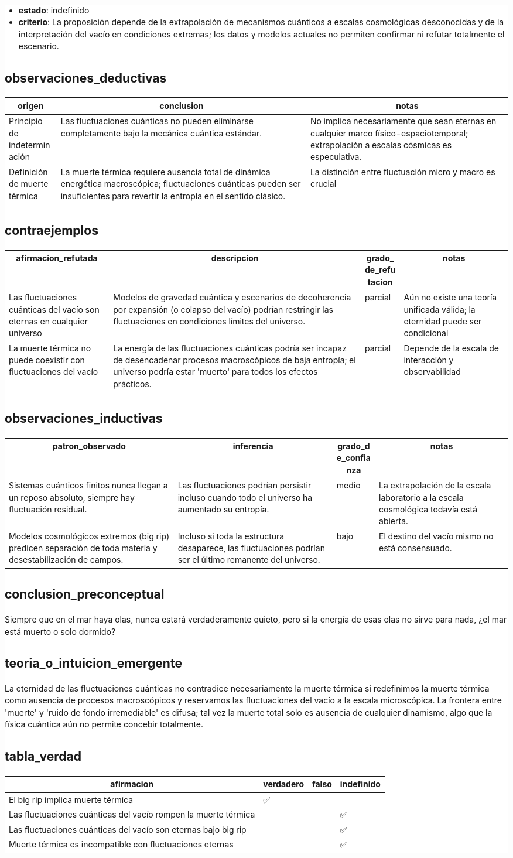 - **estado**: indefinido
- **criterio**: La proposición depende de la extrapolación de mecanismos cuánticos a escalas cosmológicas desconocidas y de la interpretación del vacío en condiciones extremas; los datos y modelos actuales no permiten confirmar ni refutar totalmente el escenario.

## observaciones_deductivas

| origen | conclusion | notas |
| --- | --- | --- |
| Principio de indeterminación | Las fluctuaciones cuánticas no pueden eliminarse completamente bajo la mecánica cuántica estándar. | No implica necesariamente que sean eternas en cualquier marco físico-espaciotemporal; extrapolación a escalas cósmicas es especulativa. |
| Definición de muerte térmica | La muerte térmica requiere ausencia total de dinámica energética macroscópica; fluctuaciones cuánticas pueden ser insuficientes para revertir la entropía en el sentido clásico. | La distinción entre fluctuación micro y macro es crucial |

## contraejemplos

| afirmacion_refutada | descripcion | grado_de_refutacion | notas |
| --- | --- | --- | --- |
| Las fluctuaciones cuánticas del vacío son eternas en cualquier universo | Modelos de gravedad cuántica y escenarios de decoherencia por expansión (o colapso del vacío) podrían restringir las fluctuaciones en condiciones límites del universo. | parcial | Aún no existe una teoría unificada válida; la eternidad puede ser condicional |
| La muerte térmica no puede coexistir con fluctuaciones del vacío | La energía de las fluctuaciones cuánticas podría ser incapaz de desencadenar procesos macroscópicos de baja entropía; el universo podría estar 'muerto' para todos los efectos prácticos. | parcial | Depende de la escala de interacción y observabilidad |

## observaciones_inductivas

| patron_observado | inferencia | grado_de_confianza | notas |
| --- | --- | --- | --- |
| Sistemas cuánticos finitos nunca llegan a un reposo absoluto, siempre hay fluctuación residual. | Las fluctuaciones podrían persistir incluso cuando todo el universo ha aumentado su entropía. | medio | La extrapolación de la escala laboratorio a la escala cosmológica todavía está abierta. |
| Modelos cosmológicos extremos (big rip) predicen separación de toda materia y desestabilización de campos. | Incluso si toda la estructura desaparece, las fluctuaciones podrían ser el último remanente del universo. | bajo | El destino del vacío mismo no está consensuado. |

## conclusion_preconceptual

Siempre que en el mar haya olas, nunca estará verdaderamente quieto, pero si la energía de esas olas no sirve para nada, ¿el mar está muerto o solo dormido?

## teoria_o_intuicion_emergente

La eternidad de las fluctuaciones cuánticas no contradice necesariamente la muerte térmica si redefinimos la muerte térmica como ausencia de procesos macroscópicos y reservamos las fluctuaciones del vacío a la escala microscópica. La frontera entre 'muerte' y 'ruido de fondo irremediable' es difusa; tal vez la muerte total solo es ausencia de cualquier dinamismo, algo que la física cuántica aún no permite concebir totalmente.

## tabla_verdad

| afirmacion | verdadero | falso | indefinido |
| --- | --- | --- | --- |
| El big rip implica muerte térmica | ✅ |  |  |
| Las fluctuaciones cuánticas del vacío rompen la muerte térmica |  |  | ✅ |
| Las fluctuaciones cuánticas del vacío son eternas bajo big rip |  |  | ✅ |
| Muerte térmica es incompatible con fluctuaciones eternas |  |  | ✅ |
